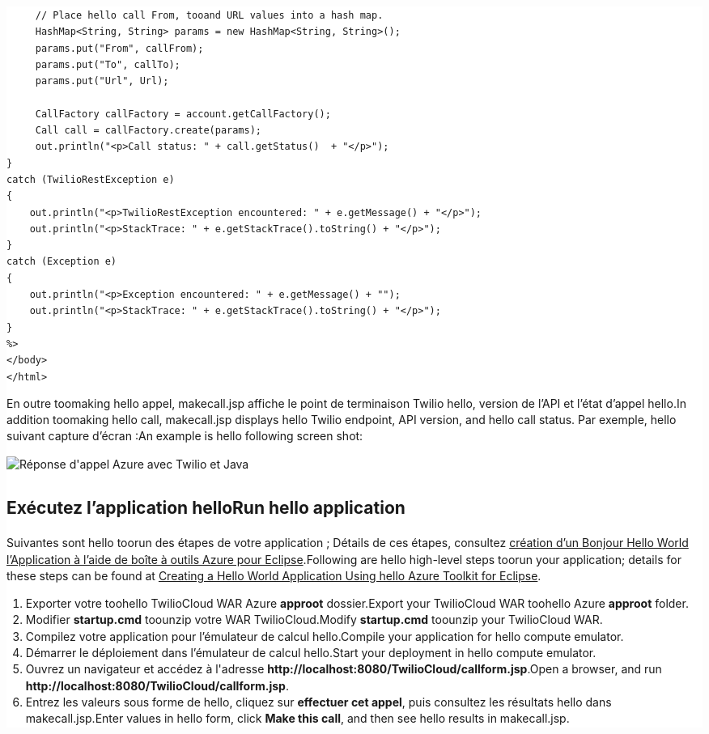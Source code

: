          // Place hello call From, tooand URL values into a hash map. 
         HashMap<String, String> params = new HashMap<String, String>();
         params.put("From", callFrom);
         params.put("To", callTo);
         params.put("Url", Url);

         CallFactory callFactory = account.getCallFactory();
         Call call = callFactory.create(params);
         out.println("<p>Call status: " + call.getStatus()  + "</p>"); 
    } 
    catch (TwilioRestException e) 
    {
        out.println("<p>TwilioRestException encountered: " + e.getMessage() + "</p>");
        out.println("<p>StackTrace: " + e.getStackTrace().toString() + "</p>");
    }
    catch (Exception e) 
    {
        out.println("<p>Exception encountered: " + e.getMessage() + "");
        out.println("<p>StackTrace: " + e.getStackTrace().toString() + "</p>");
    }
    %>
    </body>
    </html>

<span data-ttu-id="d6cd1-129">En outre toomaking hello appel, makecall.jsp affiche le point de terminaison Twilio hello, version de l’API et l’état d’appel hello.</span><span class="sxs-lookup"><span data-stu-id="d6cd1-129">In addition toomaking hello call, makecall.jsp displays hello Twilio endpoint, API version, and hello call status.</span></span> <span data-ttu-id="d6cd1-130">Par exemple, hello suivant capture d’écran :</span><span class="sxs-lookup"><span data-stu-id="d6cd1-130">An example is hello following screen shot:</span></span>

![Réponse d'appel Azure avec Twilio et Java][twilio_java_response]

## <a name="run-hello-application"></a><span data-ttu-id="d6cd1-132">Exécutez l’application hello</span><span class="sxs-lookup"><span data-stu-id="d6cd1-132">Run hello application</span></span>
<span data-ttu-id="d6cd1-133">Suivantes sont hello toorun des étapes de votre application ; Détails de ces étapes, consultez [création d’un Bonjour Hello World l’Application à l’aide de boîte à outils Azure pour Eclipse][azure_java_eclipse_hello_world].</span><span class="sxs-lookup"><span data-stu-id="d6cd1-133">Following are hello high-level steps toorun your application; details for these steps can be found at [Creating a Hello World Application Using hello Azure Toolkit for Eclipse][azure_java_eclipse_hello_world].</span></span>

1. <span data-ttu-id="d6cd1-134">Exporter votre toohello TwilioCloud WAR Azure **approot** dossier.</span><span class="sxs-lookup"><span data-stu-id="d6cd1-134">Export your TwilioCloud WAR toohello Azure **approot** folder.</span></span> 
2. <span data-ttu-id="d6cd1-135">Modifier **startup.cmd** toounzip votre WAR TwilioCloud.</span><span class="sxs-lookup"><span data-stu-id="d6cd1-135">Modify **startup.cmd** toounzip your TwilioCloud WAR.</span></span>
3. <span data-ttu-id="d6cd1-136">Compilez votre application pour l’émulateur de calcul hello.</span><span class="sxs-lookup"><span data-stu-id="d6cd1-136">Compile your application for hello compute emulator.</span></span>
4. <span data-ttu-id="d6cd1-137">Démarrer le déploiement dans l’émulateur de calcul hello.</span><span class="sxs-lookup"><span data-stu-id="d6cd1-137">Start your deployment in hello compute emulator.</span></span>
5. <span data-ttu-id="d6cd1-138">Ouvrez un navigateur et accédez à l'adresse **http://localhost:8080/TwilioCloud/callform.jsp**.</span><span class="sxs-lookup"><span data-stu-id="d6cd1-138">Open a browser, and run **http://localhost:8080/TwilioCloud/callform.jsp**.</span></span>
6. <span data-ttu-id="d6cd1-139">Entrez les valeurs sous forme de hello, cliquez sur **effectuer cet appel**, puis consultez les résultats hello dans makecall.jsp.</span><span class="sxs-lookup"><span data-stu-id="d6cd1-139">Enter values in hello form, click **Make this call**, and then see hello results in makecall.jsp.</span></span>


[twilio_pricing]: http://www.twilio.com/pricing
[try_twilio]: http://www.twilio.com/try-twilio
[twilio_api]: http://www.twilio.com/api
[verify_phone]: https://www.twilio.com/user/account/phone-numbers/verified#
[twilio_java_github]: http://github.com/twilio/twilio-java
[twimlet_message_url]: http://twimlets.com/message
[twiml]: http://www.twilio.com/docs/api/twiml
[twilio_api_service]: http://api.twilio.com
[add_ca_cert]: java-add-certificate-ca-store.md
[azure_java_eclipse_hello_world]: http://msdn.microsoft.com/library/windowsazure/hh690944.aspx
[howto_twilio_voice_sms_java]: partner-twilio-java-how-to-use-voice-sms.md
[howto_blob_storage_java]: http://www.windowsazure.com/develop/java/how-to-guides/blob-storage/
[howto_sql_azure_java]: http://msdn.microsoft.com/library/windowsazure/hh749029.aspx
[azure_runtime_jsp]: http://msdn.microsoft.com/library/windowsazure/hh690948.aspx
[azure_javadoc]: http://dl.windowsazure.com/javadoc
[twilio_docs_security]: http://www.twilio.com/docs/security
[twilio_docs]: http://www.twilio.com/docs
[twilio_say]: http://www.twilio.com/docs/api/twiml/say
[twilio_java]: ./media/partner-twilio-java-phone-call-example/WA_TwilioJavaCallForm.jpg
[twilio_java_response]: ./media/partner-twilio-java-phone-call-example/WA_TwilioJavaMakeCall.jpg